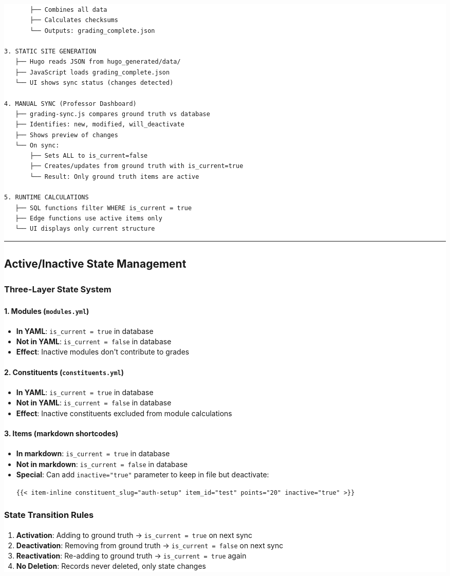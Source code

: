 ```
       ├── Combines all data
       ├── Calculates checksums
       └── Outputs: grading_complete.json

3. STATIC SITE GENERATION
   ├── Hugo reads JSON from hugo_generated/data/
   ├── JavaScript loads grading_complete.json
   └── UI shows sync status (changes detected)

4. MANUAL SYNC (Professor Dashboard)
   ├── grading-sync.js compares ground truth vs database
   ├── Identifies: new, modified, will_deactivate
   ├── Shows preview of changes
   └── On sync:
       ├── Sets ALL to is_current=false
       ├── Creates/updates from ground truth with is_current=true
       └── Result: Only ground truth items are active

5. RUNTIME CALCULATIONS
   ├── SQL functions filter WHERE is_current = true
   ├── Edge functions use active items only
   └── UI displays only current structure
```

---

## Active/Inactive State Management

### Three-Layer State System

#### 1. **Modules** (`modules.yml`)
- **In YAML**: `is_current = true` in database
- **Not in YAML**: `is_current = false` in database
- **Effect**: Inactive modules don't contribute to grades

#### 2. **Constituents** (`constituents.yml`)
- **In YAML**: `is_current = true` in database
- **Not in YAML**: `is_current = false` in database
- **Effect**: Inactive constituents excluded from module calculations

#### 3. **Items** (markdown shortcodes)
- **In markdown**: `is_current = true` in database
- **Not in markdown**: `is_current = false` in database
- **Special**: Can add `inactive="true"` parameter to keep in file but deactivate:
  ```markdown
  {{< item-inline constituent_slug="auth-setup" item_id="test" points="20" inactive="true" >}}
  ```

### State Transition Rules

1. **Activation**: Adding to ground truth → `is_current = true` on next sync
2. **Deactivation**: Removing from ground truth → `is_current = false` on next sync
3. **Reactivation**: Re-adding to ground truth → `is_current = true` again
4. **No Deletion**: Records never deleted, only state changes
